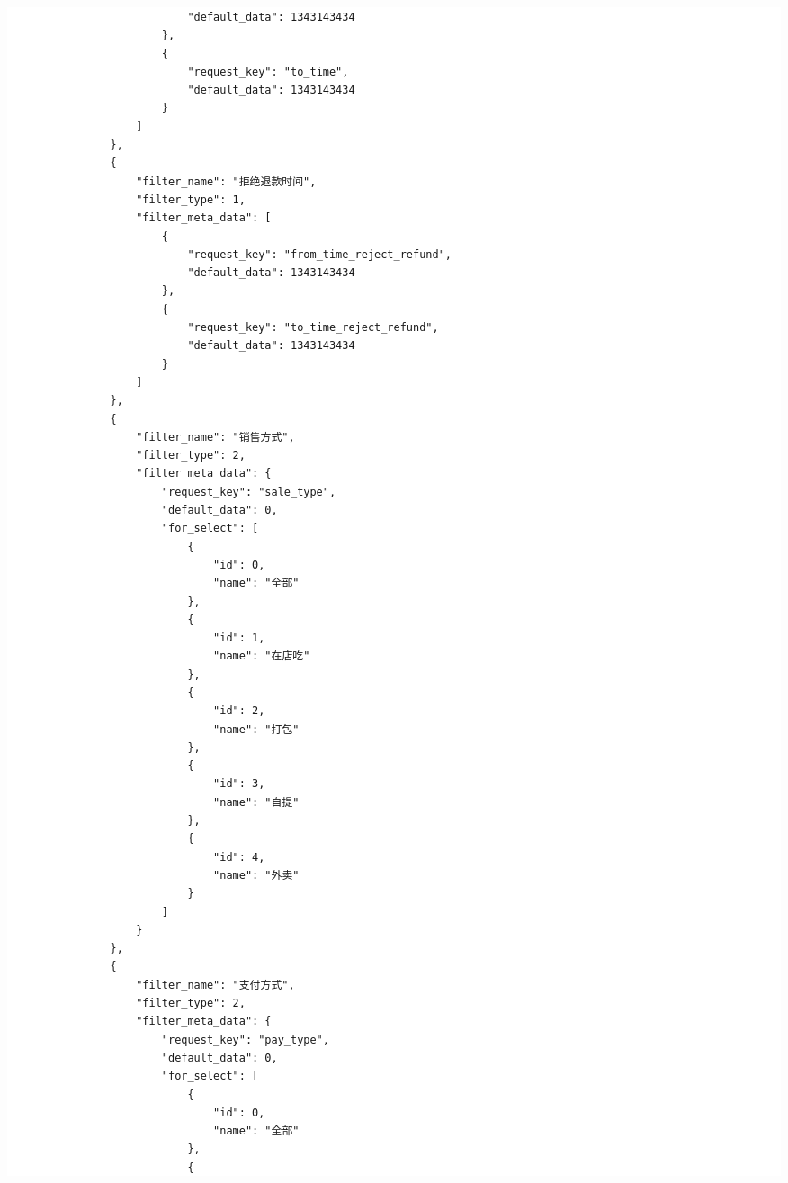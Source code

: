                                 "default_data": 1343143434
                            },
                            {
                                "request_key": "to_time",
                                "default_data": 1343143434
                            }
                        ]
                    },
                    {
                        "filter_name": "拒绝退款时间",
                        "filter_type": 1,
                        "filter_meta_data": [
                            {
                                "request_key": "from_time_reject_refund",
                                "default_data": 1343143434
                            },
                            {
                                "request_key": "to_time_reject_refund",
                                "default_data": 1343143434
                            }
                        ]
                    },
                    {
                        "filter_name": "销售方式",
                        "filter_type": 2,
                        "filter_meta_data": {
                            "request_key": "sale_type",
                            "default_data": 0,
                            "for_select": [
                                {
                                    "id": 0,
                                    "name": "全部"
                                },
                                {
                                    "id": 1,
                                    "name": "在店吃"
                                },
                                {
                                    "id": 2,
                                    "name": "打包"
                                },
                                {
                                    "id": 3,
                                    "name": "自提"
                                },
                                {
                                    "id": 4,
                                    "name": "外卖"
                                }
                            ]
                        }
                    },
                    {
                        "filter_name": "支付方式",
                        "filter_type": 2,
                        "filter_meta_data": {
                            "request_key": "pay_type",
                            "default_data": 0,
                            "for_select": [
                                {
                                    "id": 0,
                                    "name": "全部"
                                },
                                {